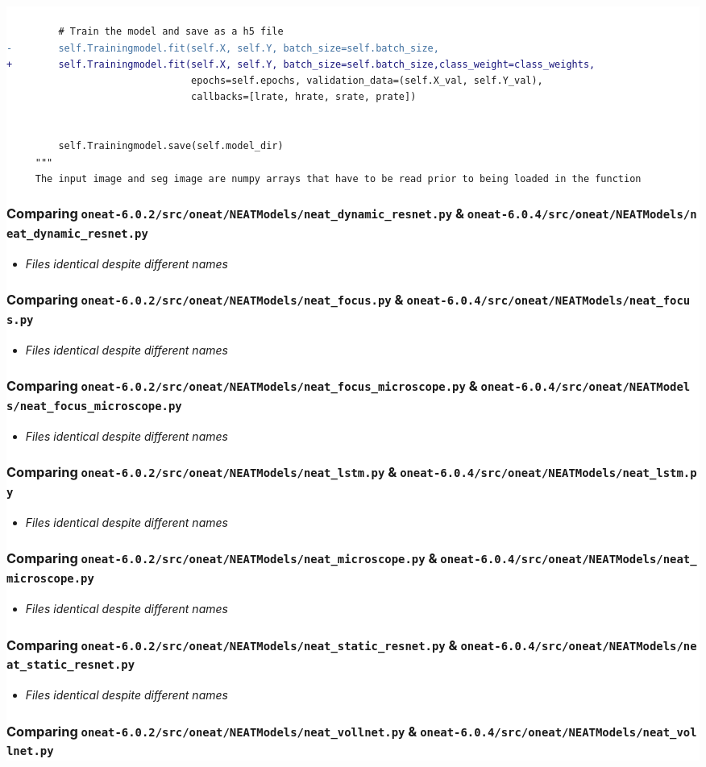 ```diff
        
         # Train the model and save as a h5 file
-        self.Trainingmodel.fit(self.X, self.Y, batch_size=self.batch_size,
+        self.Trainingmodel.fit(self.X, self.Y, batch_size=self.batch_size,class_weight=class_weights,
                                epochs=self.epochs, validation_data=(self.X_val, self.Y_val),
                                callbacks=[lrate, hrate, srate, prate])
 
 
         self.Trainingmodel.save(self.model_dir)
     """
     The input image and seg image are numpy arrays that have to be read prior to being loaded in the function
```

### Comparing `oneat-6.0.2/src/oneat/NEATModels/neat_dynamic_resnet.py` & `oneat-6.0.4/src/oneat/NEATModels/neat_dynamic_resnet.py`

 * *Files identical despite different names*

### Comparing `oneat-6.0.2/src/oneat/NEATModels/neat_focus.py` & `oneat-6.0.4/src/oneat/NEATModels/neat_focus.py`

 * *Files identical despite different names*

### Comparing `oneat-6.0.2/src/oneat/NEATModels/neat_focus_microscope.py` & `oneat-6.0.4/src/oneat/NEATModels/neat_focus_microscope.py`

 * *Files identical despite different names*

### Comparing `oneat-6.0.2/src/oneat/NEATModels/neat_lstm.py` & `oneat-6.0.4/src/oneat/NEATModels/neat_lstm.py`

 * *Files identical despite different names*

### Comparing `oneat-6.0.2/src/oneat/NEATModels/neat_microscope.py` & `oneat-6.0.4/src/oneat/NEATModels/neat_microscope.py`

 * *Files identical despite different names*

### Comparing `oneat-6.0.2/src/oneat/NEATModels/neat_static_resnet.py` & `oneat-6.0.4/src/oneat/NEATModels/neat_static_resnet.py`

 * *Files identical despite different names*

### Comparing `oneat-6.0.2/src/oneat/NEATModels/neat_vollnet.py` & `oneat-6.0.4/src/oneat/NEATModels/neat_vollnet.py`
